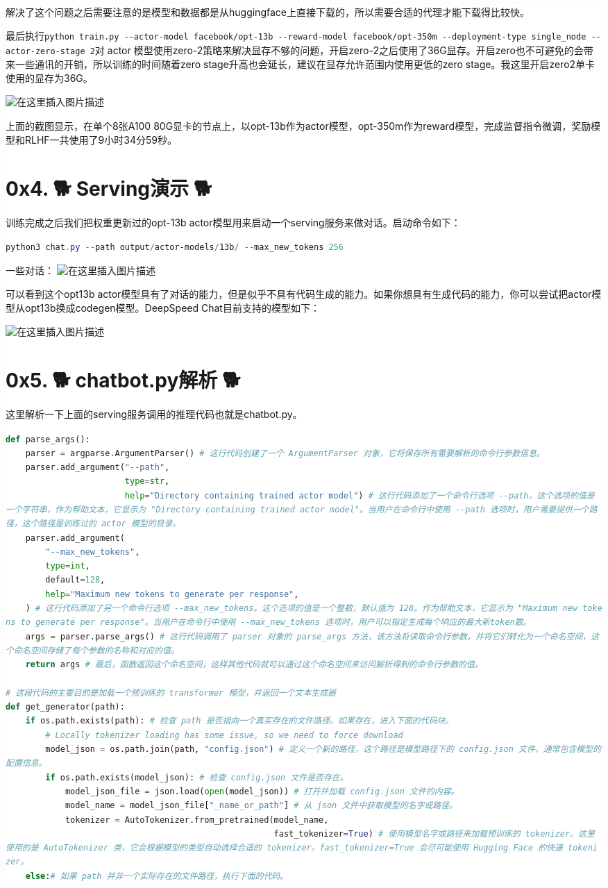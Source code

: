 
解决了这个问题之后需要注意的是模型和数据都是从huggingface上直接下载的，所以需要合适的代理才能下载得比较快。

最后执行`python train.py --actor-model facebook/opt-13b --reward-model facebook/opt-350m --deployment-type single_node --actor-zero-stage 2`对 actor 模型使用zero-2策略来解决显存不够的问题，开启zero-2之后使用了36G显存。开启zero也不可避免的会带来一些通讯的开销，所以训练的时间随着zero stage升高也会延长，建议在显存允许范围内使用更低的zero stage。我这里开启zero2单卡使用的显存为36G。

![在这里插入图片描述](https://img-blog.csdnimg.cn/f3bb42c8b96c4aa38cedfc6047a8f089.png)

上面的截图显示，在单个8张A100 80G显卡的节点上，以opt-13b作为actor模型，opt-350m作为reward模型，完成监督指令微调，奖励模型和RLHF一共使用了9小时34分59秒。

# 0x4. 🐕 Serving演示 🐕

训练完成之后我们把权重更新过的opt-13b actor模型用来启动一个serving服务来做对话。启动命令如下：

```powershell
python3 chat.py --path output/actor-models/13b/ --max_new_tokens 256
```

一些对话：
![在这里插入图片描述](https://img-blog.csdnimg.cn/4943f0dfd98e45beb5efdfac719b30ee.png)

可以看到这个opt13b actor模型具有了对话的能力，但是似乎不具有代码生成的能力。如果你想具有生成代码的能力，你可以尝试把actor模型从opt13b换成codegen模型。DeepSpeed Chat目前支持的模型如下：

![在这里插入图片描述](https://img-blog.csdnimg.cn/48bac3dbe2084becb22378cec128392c.png)

# 0x5. 🐕 chatbot.py解析 🐕

这里解析一下上面的serving服务调用的推理代码也就是chatbot.py。

```python
def parse_args():
    parser = argparse.ArgumentParser() # 这行代码创建了一个 ArgumentParser 对象，它将保存所有需要解析的命令行参数信息。
    parser.add_argument("--path",
                        type=str,
                        help="Directory containing trained actor model") # 这行代码添加了一个命令行选项 --path。这个选项的值是一个字符串，作为帮助文本，它显示为 "Directory containing trained actor model"。当用户在命令行中使用 --path 选项时，用户需要提供一个路径，这个路径是训练过的 actor 模型的目录。
    parser.add_argument(
        "--max_new_tokens",
        type=int,
        default=128,
        help="Maximum new tokens to generate per response",
    ) # 这行代码添加了另一个命令行选项 --max_new_tokens。这个选项的值是一个整数，默认值为 128。作为帮助文本，它显示为 "Maximum new tokens to generate per response"。当用户在命令行中使用 --max_new_tokens 选项时，用户可以指定生成每个响应的最大新token数。
    args = parser.parse_args() # 这行代码调用了 parser 对象的 parse_args 方法，该方法将读取命令行参数，并将它们转化为一个命名空间，这个命名空间存储了每个参数的名称和对应的值。
    return args # 最后，函数返回这个命名空间，这样其他代码就可以通过这个命名空间来访问解析得到的命令行参数的值。

# 这段代码的主要目的是加载一个预训练的 transformer 模型，并返回一个文本生成器
def get_generator(path):
    if os.path.exists(path): # 检查 path 是否指向一个真实存在的文件路径。如果存在，进入下面的代码块。
        # Locally tokenizer loading has some issue, so we need to force download
        model_json = os.path.join(path, "config.json") # 定义一个新的路径，这个路径是模型路径下的 config.json 文件，通常包含模型的配置信息。
        if os.path.exists(model_json): # 检查 config.json 文件是否存在。
            model_json_file = json.load(open(model_json)) # 打开并加载 config.json 文件的内容。
            model_name = model_json_file["_name_or_path"] # 从 json 文件中获取模型的名字或路径。
            tokenizer = AutoTokenizer.from_pretrained(model_name,
                                                      fast_tokenizer=True) # 使用模型名字或路径来加载预训练的 tokenizer。这里使用的是 AutoTokenizer 类，它会根据模型的类型自动选择合适的 tokenizer。fast_tokenizer=True 会尽可能使用 Hugging Face 的快速 tokenizer。
    else:# 如果 path 并非一个实际存在的文件路径，执行下面的代码。
```